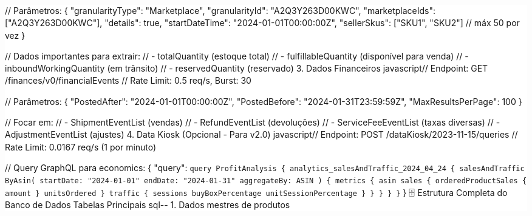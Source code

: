 // Parâmetros:
{
  "granularityType": "Marketplace",
  "granularityId": "A2Q3Y263D00KWC",
  "marketplaceIds": ["A2Q3Y263D00KWC"],
  "details": true,
  "startDateTime": "2024-01-01T00:00:00Z",
  "sellerSkus": ["SKU1", "SKU2"] // máx 50 por vez
}

// Dados importantes para extrair:
// - totalQuantity (estoque total)
// - fulfillableQuantity (disponível para venda)
// - inboundWorkingQuantity (em trânsito)
// - reservedQuantity (reservado)
3. Dados Financeiros
javascript// Endpoint: GET /finances/v0/financialEvents
// Rate Limit: 0.5 req/s, Burst: 30

// Parâmetros:
{
  "PostedAfter": "2024-01-01T00:00:00Z",
  "PostedBefore": "2024-01-31T23:59:59Z",
  "MaxResultsPerPage": 100
}

// Focar em:
// - ShipmentEventList (vendas)
// - RefundEventList (devoluções)
// - ServiceFeeEventList (taxas diversas)
// - AdjustmentEventList (ajustes)
4. Data Kiosk (Opcional - Para v2.0)
javascript// Endpoint: POST /dataKiosk/2023-11-15/queries
// Rate Limit: 0.0167 req/s (1 por minuto)

// Query GraphQL para economics:
{
  "query": `
    query ProfitAnalysis {
      analytics_salesAndTraffic_2024_04_24 {
        salesAndTrafficByAsin(
          startDate: "2024-01-01"
          endDate: "2024-01-31"
          aggregateBy: ASIN
        ) {
          metrics {
            asin
            sales {
              orderedProductSales { amount }
              unitsOrdered
            }
            traffic {
              sessions
              buyBoxPercentage
              unitSessionPercentage
            }
          }
        }
      }
    }
  `
}
🗄️ Estrutura Completa do Banco de Dados
Tabelas Principais
sql-- 1. Dados mestres de produtos
